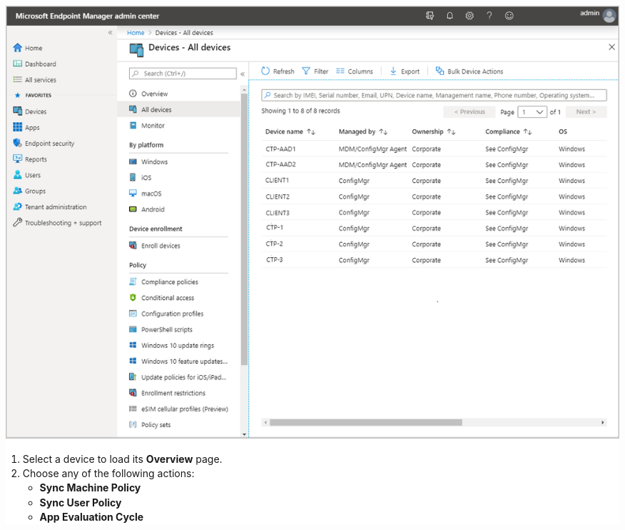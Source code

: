    [![All devices in Microsoft Intune admin center](./media/3555758-all-devices.png)](./media/3555758-all-devices.png#lightbox)
1. Select a device to load its **Overview** page.
1. Choose any of the following actions:
   - **Sync Machine Policy**
   - **Sync User Policy**
   - **App Evaluation Cycle**
